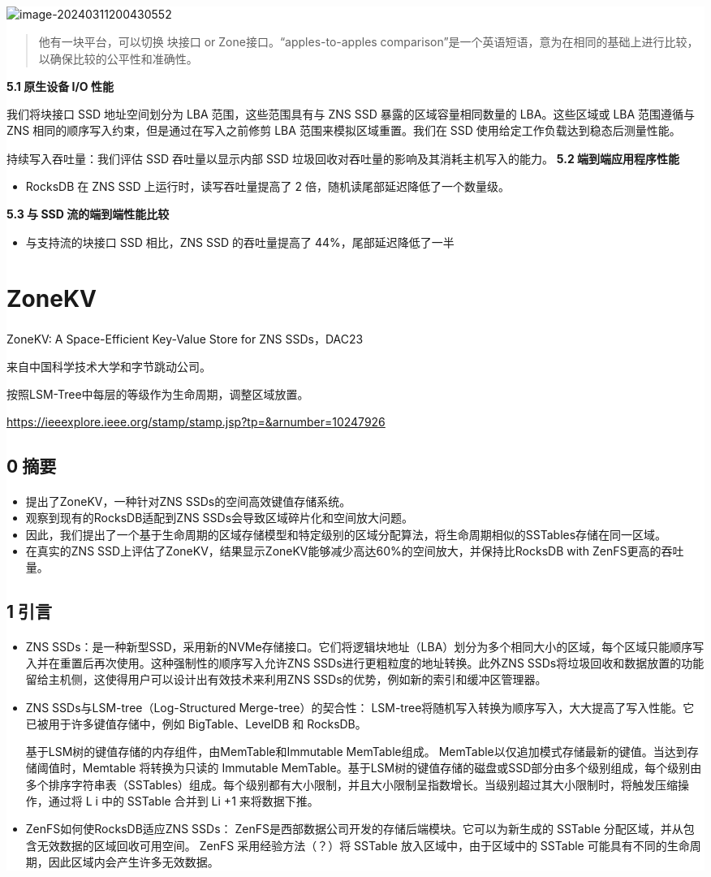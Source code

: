 ![image-20240311200430552](ZNS_Report.assets/image-20240311200430552.png)

>他有一块平台，可以切换 块接口 or Zone接口。“apples-to-apples comparison”是一个英语短语，意为在相同的基础上进行比较，以确保比较的公平性和准确性。

**5.1 原生设备 I/O 性能**

我们将块接口 SSD 地址空间划分为 LBA 范围，这些范围具有与 ZNS SSD 暴露的区域容量相同数量的 LBA。这些区域或 LBA 范围遵循与 ZNS 相同的顺序写入约束，但是通过在写入之前修剪 LBA 范围来模拟区域重置。我们在 SSD 使用给定工作负载达到稳态后测量性能。

持续写入吞吐量：我们评估 SSD 吞吐量以显示内部 SSD 垃圾回收对吞吐量的影响及其消耗主机写入的能力。
**5.2 端到端应用程序性能**

- RocksDB 在 ZNS SSD 上运行时，读写吞吐量提高了 2 倍，随机读尾部延迟降低了一个数量级。

**5.3 与 SSD 流的端到端性能比较**

- 与支持流的块接口 SSD 相比，ZNS SSD 的吞吐量提高了 44%，尾部延迟降低了一半











# ZoneKV

ZoneKV: A Space-Efficient Key-Value Store for ZNS SSDs，DAC23

来自中国科学技术大学和字节跳动公司。

按照LSM-Tree中每层的等级作为生命周期，调整区域放置。



https://ieeexplore.ieee.org/stamp/stamp.jsp?tp=&arnumber=10247926

## 0 摘要

- 提出了ZoneKV，一种针对ZNS SSDs的空间高效键值存储系统。
- 观察到现有的RocksDB适配到ZNS SSDs会导致区域碎片化和空间放大问题。
- 因此，我们提出了一个基于生命周期的区域存储模型和特定级别的区域分配算法，将生命周期相似的SSTables存储在同一区域。
- 在真实的ZNS SSD上评估了ZoneKV，结果显示ZoneKV能够减少高达60%的空间放大，并保持比RocksDB with ZenFS更高的吞吐量。

## 1 引言

- ZNS SSDs：是一种新型SSD，采用新的NVMe存储接口。它们将逻辑块地址（LBA）划分为多个相同大小的区域，每个区域只能顺序写入并在重置后再次使用。这种强制性的顺序写入允许ZNS SSDs进行更粗粒度的地址转换。此外ZNS SSDs将垃圾回收和数据放置的功能留给主机侧，这使得用户可以设计出有效技术来利用ZNS SSDs的优势，例如新的索引和缓冲区管理器。

- ZNS SSDs与LSM-tree（Log-Structured Merge-tree）的契合性： LSM-tree将随机写入转换为顺序写入，大大提高了写入性能。它已被用于许多键值存储中，例如 BigTable、LevelDB 和 RocksDB。

  基于LSM树的键值存储的内存组件，由MemTable和Immutable MemTable组成。 MemTable以仅追加模式存储最新的键值。当达到存储阈值时，Memtable 将转换为只读的 Immutable MemTable。基于LSM树的键值存储的磁盘或SSD部分由多个级别组成，每个级别由多个排序字符串表（SSTables）组成。每个级别都有大小限制，并且大小限制呈指数增长。当级别超过其大小限制时，将触发压缩操作，通过将 L i 中的 SSTable 合并到 Li +1 来将数据下推。

- ZenFS如何使RocksDB适应ZNS SSDs： ZenFS是西部数据公司开发的存储后端模块。它可以为新生成的 SSTable 分配区域，并从包含无效数据的区域回收可用空间。 ZenFS 采用经验方法（？）将 SSTable 放入区域中，由于区域中的 SSTable 可能具有不同的生命周期，因此区域内会产生许多无效数据。
